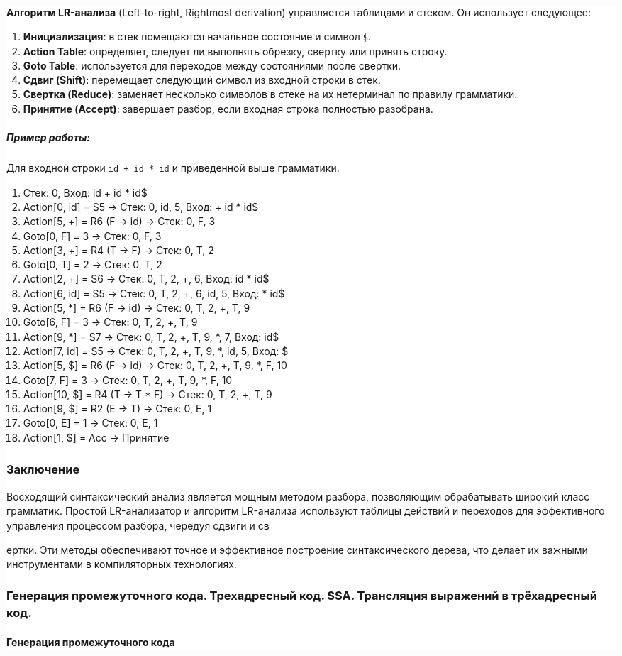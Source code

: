 **Алгоритм LR-анализа** (Left-to-right, Rightmost derivation) управляется таблицами и стеком. Он использует следующее:

1. **Инициализация**: в стек помещаются начальное состояние и символ `$`.
2. **Action Table**: определяет, следует ли выполнять обрезку, свертку или принять строку.
3. **Goto Table**: используется для переходов между состояниями после свертки.
4. **Сдвиг (Shift)**: перемещает следующий символ из входной строки в стек.
5. **Свертка (Reduce)**: заменяет несколько символов в стеке на их нетерминал по правилу грамматики.
6. **Принятие (Accept)**: завершает разбор, если входная строка полностью разобрана.

##### Пример работы:
Для входной строки `id + id * id` и приведенной выше грамматики.

1. Стек: 0, Вход: id + id * id$
2. Action[0, id] = S5 -> Стек: 0, id, 5, Вход: + id * id$
3. Action[5, +] = R6 (F -> id) -> Стек: 0, F, 3
4. Goto[0, F] = 3 -> Стек: 0, F, 3
5. Action[3, +] = R4 (T -> F) -> Стек: 0, T, 2
6. Goto[0, T] = 2 -> Стек: 0, T, 2
7. Action[2, +] = S6 -> Стек: 0, T, 2, +, 6, Вход: id * id$
8. Action[6, id] = S5 -> Стек: 0, T, 2, +, 6, id, 5, Вход: * id$
9. Action[5, *] = R6 (F -> id) -> Стек: 0, T, 2, +, T, 9
10. Goto[6, F] = 3 -> Стек: 0, T, 2, +, T, 9
11. Action[9, *] = S7 -> Стек: 0, T, 2, +, T, 9, *, 7, Вход: id$
12. Action[7, id] = S5 -> Стек: 0, T, 2, +, T, 9, *, id, 5, Вход: $
13. Action[5, $] = R6 (F -> id) -> Стек: 0, T, 2, +, T, 9, *, F, 10
14. Goto[7, F] = 3 -> Стек: 0, T, 2, +, T, 9, *, F, 10
15. Action[10, $] = R4 (T -> T * F) -> Стек: 0, T, 2, +, T, 9
16. Action[9, $] = R2 (E -> T) -> Стек: 0, E, 1
17. Goto[0, E] = 1 -> Стек: 0, E, 1
18. Action[1, $] = Acc -> Принятие

### Заключение

Восходящий синтаксический анализ является мощным методом разбора, позволяющим обрабатывать широкий класс грамматик. Простой LR-анализатор и алгоритм LR-анализа используют таблицы действий и переходов для эффективного управления процессом разбора, чередуя сдвиги и св

ертки. Эти методы обеспечивают точное и эффективное построение синтаксического дерева, что делает их важными инструментами в компиляторных технологиях.


### Генерация промежуточного кода. Трехадресный код. SSA. Трансляция выражений в трёхадресный код.

#### Генерация промежуточного кода
